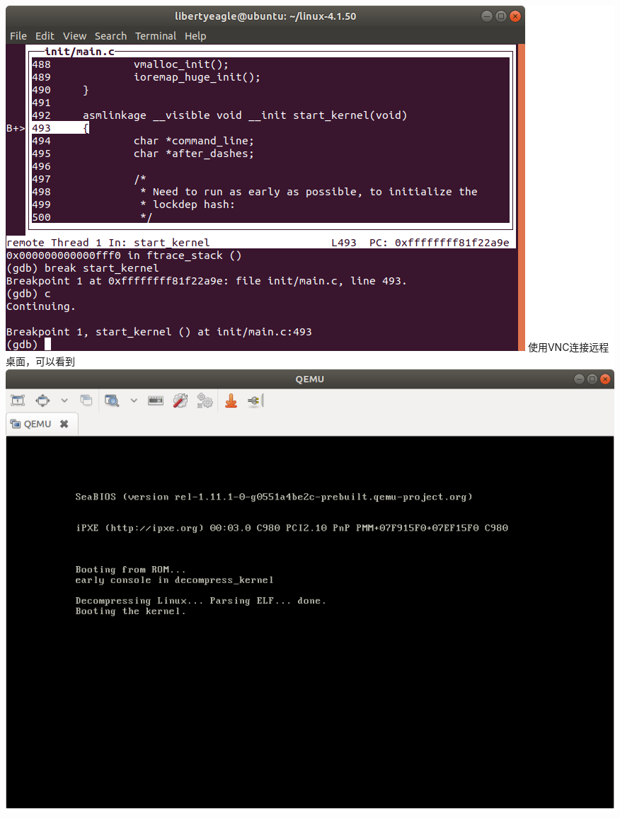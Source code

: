 ![Screenshot from 2018-03-26 09-22-44.png](resources/3F92FFE2AE21545C57B8682694FD7073.png)
使用VNC连接远程桌面，可以看到
![Screenshot from 2018-03-26 21-47-22.png](resources/A4BFED3B88A6D66DA83BA4BF0A94CAA5.png)
